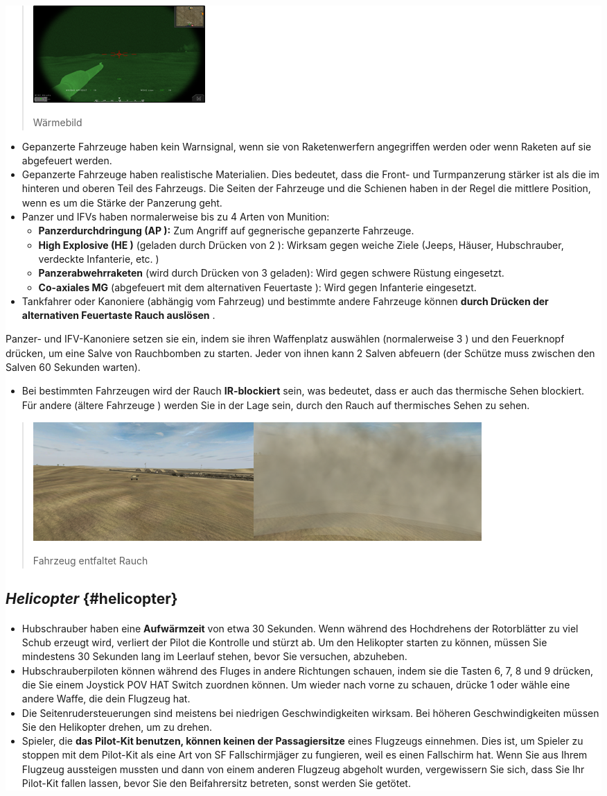 > ![](../.gitbook/assets/thermalz.png)
>
> Wärmebild

* Gepanzerte Fahrzeuge haben kein Warnsignal, wenn sie von Raketenwerfern angegriffen werden oder wenn Raketen auf sie abgefeuert werden.
* Gepanzerte Fahrzeuge haben realistische Materialien. Dies bedeutet, dass die Front- und Turmpanzerung stärker ist als die im hinteren und oberen Teil des Fahrzeugs. Die Seiten der Fahrzeuge und die Schienen haben in der Regel die mittlere Position, wenn es um die Stärke der Panzerung geht.
* Panzer und IFVs haben normalerweise bis zu 4 Arten von Munition:
  *  **Panzerdurchdringung  \(AP \):**  Zum Angriff auf gegnerische gepanzerte Fahrzeuge.
  *  **High Explosive  \(HE \)**   \(geladen durch Drücken von 2 \): Wirksam gegen weiche Ziele  \(Jeeps, Häuser, Hubschrauber, verdeckte Infanterie, etc. \)
  *  **Panzerabwehrraketen**  \(wird durch Drücken von 3  geladen\): Wird gegen schwere Rüstung eingesetzt.
  *  **Co-axiales MG**   \(abgefeuert mit dem alternativen Feuertaste \): Wird gegen Infanterie eingesetzt.
* Tankfahrer oder Kanoniere \(abhängig vom Fahrzeug\) und bestimmte andere Fahrzeuge können  **durch Drücken der alternativen Feuertaste Rauch auslösen** .

Panzer- und IFV-Kanoniere setzen sie ein, indem sie ihren Waffenplatz auswählen \(normalerweise 3 \) und den Feuerknopf drücken, um eine Salve von Rauchbomben zu starten. Jeder von ihnen kann 2 Salven abfeuern \(der Schütze muss zwischen den Salven 60 Sekunden warten\).

* Bei bestimmten Fahrzeugen wird der Rauch  **IR-blockiert**  sein, was bedeutet, dass er auch das thermische Sehen blockiert. Für andere  \(ältere Fahrzeuge \) werden Sie in der Lage sein, durch den Rauch auf thermisches Sehen zu sehen.

> ![](../.gitbook/assets/vehiclesmoke.png)
>
> Fahrzeug entfaltet Rauch

## _Helicopter_ {#helicopter}

* Hubschrauber haben eine  **Aufwärmzeit**  von etwa 30 Sekunden. Wenn während des Hochdrehens der Rotorblätter zu viel Schub erzeugt wird, verliert der Pilot die Kontrolle und stürzt ab. Um den Helikopter starten zu können, müssen Sie mindestens 30 Sekunden lang im Leerlauf stehen, bevor Sie versuchen, abzuheben.
* Hubschrauberpiloten können während des Fluges in andere Richtungen schauen, indem sie die Tasten 6, 7, 8 und 9 drücken, die Sie einem Joystick POV HAT Switch zuordnen können. Um wieder nach vorne zu schauen, drücke 1 oder wähle eine andere Waffe, die dein Flugzeug hat.
* Die Seitenrudersteuerungen sind meistens bei niedrigen Geschwindigkeiten wirksam. Bei höheren Geschwindigkeiten müssen Sie den Helikopter drehen, um zu drehen.
* Spieler, die  **das Pilot-Kit benutzen, können keinen der Passagiersitze**  eines Flugzeugs einnehmen. Dies ist, um Spieler zu stoppen mit dem Pilot-Kit als eine Art von SF Fallschirmjäger zu fungieren, weil es einen Fallschirm hat. Wenn Sie aus Ihrem Flugzeug aussteigen mussten und dann von einem anderen Flugzeug abgeholt wurden, vergewissern Sie sich, dass Sie Ihr Pilot-Kit fallen lassen, bevor Sie den Beifahrersitz betreten, sonst werden Sie getötet.